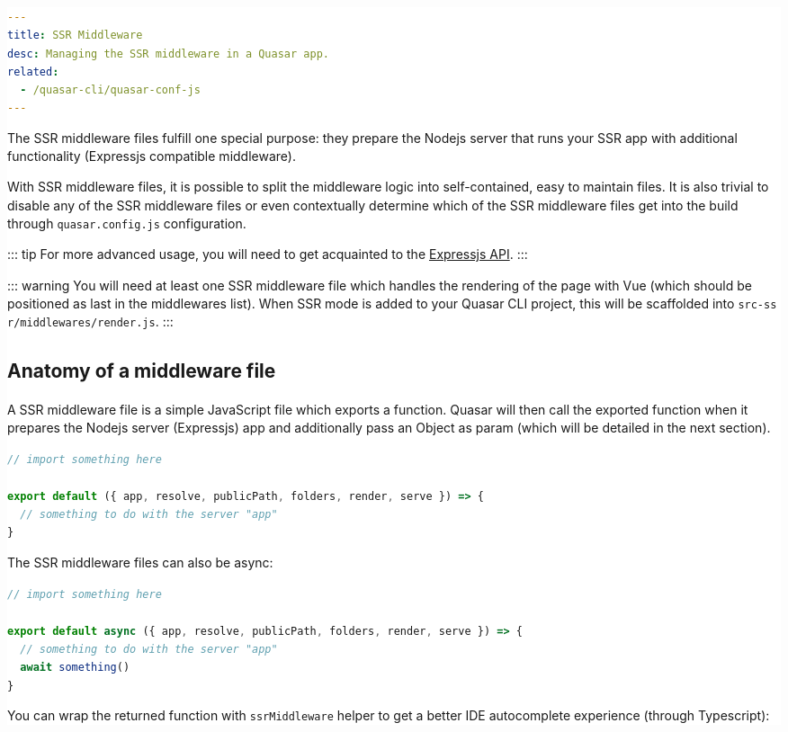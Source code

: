```yaml
---
title: SSR Middleware
desc: Managing the SSR middleware in a Quasar app.
related:
  - /quasar-cli/quasar-conf-js
---
```


The SSR middleware files fulfill one special purpose: they prepare the Nodejs server that runs your SSR app with additional functionality (Expressjs compatible middleware).

With SSR middleware files, it is possible to split the middleware logic into self-contained, easy to maintain files. It is also trivial to disable any of the SSR middleware files or even contextually determine which of the SSR middleware files get into the build through `quasar.config.js` configuration.

::: tip
For more advanced usage, you will need to get acquainted to the [Expressjs API](https://expressjs.com/en/4x/api.html).
:::

::: warning
You will need at least one SSR middleware file which handles the rendering of the page with Vue (which should be positioned as last in the middlewares list). When SSR mode is added to your Quasar CLI project, this will be scaffolded into `src-ssr/middlewares/render.js`.
:::

## Anatomy of a middleware file

A SSR middleware file is a simple JavaScript file which exports a function. Quasar will then call the exported function when it prepares the Nodejs server (Expressjs) app and additionally pass an Object as param (which will be detailed in the next section).

```js
// import something here

export default ({ app, resolve, publicPath, folders, render, serve }) => {
  // something to do with the server "app"
}
```

The SSR middleware files can also be async:

```js
// import something here

export default async ({ app, resolve, publicPath, folders, render, serve }) => {
  // something to do with the server "app"
  await something()
}
```

You can wrap the returned function with `ssrMiddleware` helper to get a better IDE autocomplete experience (through Typescript):
